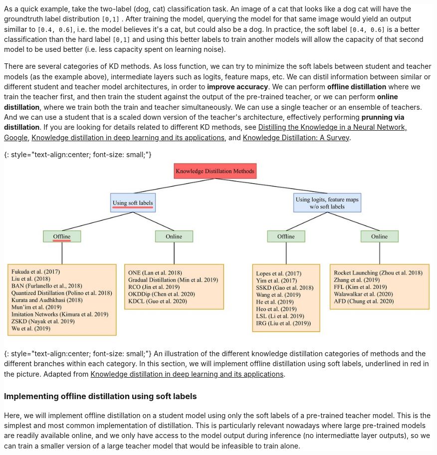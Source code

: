 As a quick example, take the two-label (dog, cat) classification task. An image of a cat that looks like a dog cat will have the groundtruth label distribution `[0,1]` . After training the model, querying the model for that same image would yield an output simillar to `[0.4, 0.6]`, i.e. the model believes it's a cat, but could also be a dog. In practice, the soft label `[0.4, 0.6]` is a better classification than the hard label `[0,1]` and using this better labels to train another models will allow the capacity of that second model to be used better (i.e. less capacity spent on learning noise).

There are several categories of KD methods. As loss function, we can try to minimize the soft labels between student and teacher models (as the example above), intermediate layers such as logits, feature maps, etc. We can distil information between similar or different student and teacher model architectures, in order to **improve accuracy**. We can perform **offline distillation** where we train the teacher first, and then train the student against the output of the pre-trained teacher, or we can perform **online distillation**, where we train both the train and teacher simultaneously. We can use a single teacher or an ensemble of teachers. And we can use a student that is a scaled down version of the teacher's architecture, effectively performing **prunning via distillation**. If you are looking for details related to different KD methods, see [Distilling the Knowledge in a Neural Network, Google](https://arxiv.org/abs/1503.02531), [Knowledge distillation in deep learning and its applications](https://peerj.com/articles/cs-474/), and [Knowledge Distillation: A Survey](https://arxiv.org/abs/2006.05525). 

{: style="text-align:center; font-size: small;"}
<img width="100%" height="100%" src="/assets/GPT-lite-Compression/kd_methods.jpg"/>

{: style="text-align:center; font-size: small;"}
 An illustration of the different knowledge distillation categories of methods and the different branches within each category. In this section, we will implement offline distillation using soft labels, underlined in red in the picture. Adapted from [Knowledge distillation in deep learning and its applications](https://peerj.com/articles/cs-474/).

### Implementing offline distillation using soft labels

Here, we will implement offline distillation on a student model using only the soft labels of a pre-trained teacher model. This is the simplest and most common implementation of distillation. This is particularly relevant nowadays where large pre-trained models are readily available online, and we only have access to the model output during inference (no intermediatte layer outputs), so we can train a smaller version of a large teacher model that would be infeasible to train alone. 
